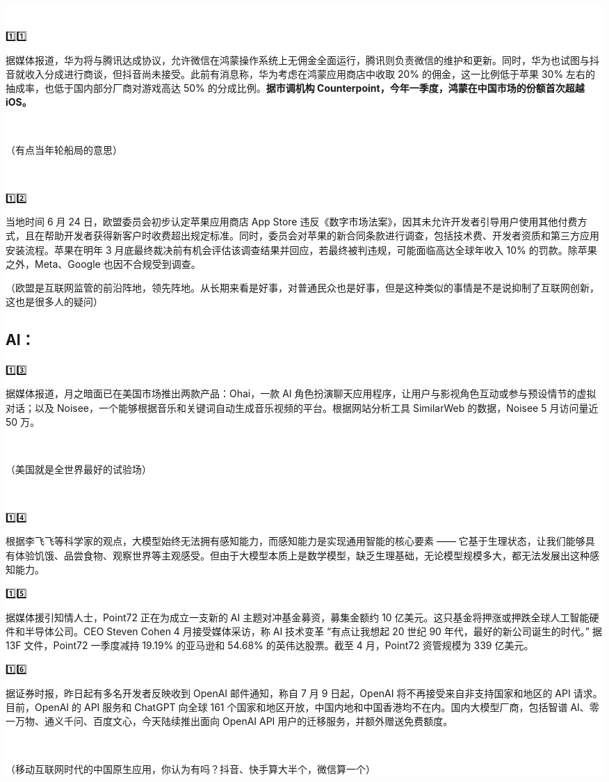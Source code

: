 <br>

1️⃣1️⃣

据媒体报道，华为将与腾讯达成协议，允许微信在鸿蒙操作系统上无佣金全面运行，腾讯则负责微信的维护和更新。同时，华为也试图与抖音就收入分成进行商谈，但抖音尚未接受。此前有消息称，华为考虑在鸿蒙应用商店中收取 20% 的佣金，这一比例低于苹果 30% 左右的抽成率，也低于国内部分厂商对游戏高达 50% 的分成比例。**据市调机构 Counterpoint，今年一季度，鸿蒙在中国市场的份额首次超越 iOS。**

<br>

（有点当年轮船局的意思）

<br>

1️⃣2️⃣

当地时间 6 月 24 日，欧盟委员会初步认定苹果应用商店 App Store 违反《数字市场法案》，因其未允许开发者引导用户使用其他付费方式，且在帮助开发者获得新客户时收费超出规定标准。同时，委员会对苹果的新合同条款进行调查，包括技术费、开发者资质和第三方应用安装流程。苹果在明年 3 月底最终裁决前有机会评估该调查结果并回应，若最终被判违规，可能面临高达全球年收入 10% 的罚款。除苹果之外，Meta、Google 也因不合规受到调查。



（欧盟是互联网监管的前沿阵地，领先阵地。从长期来看是好事，对普通民众也是好事，但是这种类似的事情是不是说抑制了互联网创新，这也是很多人的疑问）



## AI：

1️⃣3️⃣

据媒体报道，月之暗面已在美国市场推出两款产品：Ohai，一款 AI 角色扮演聊天应用程序，让用户与影视角色互动或参与预设情节的虚拟对话；以及 Noisee，一个能够根据音乐和关键词自动生成音乐视频的平台。根据网站分析工具 SimilarWeb 的数据，Noisee 5 月访问量近 50 万。

<br>

（美国就是全世界最好的试验场）

<br>

1️⃣4️⃣

根据李飞飞等科学家的观点，大模型始终无法拥有感知能力，而感知能力是实现通用智能的核心要素 —— 它基于生理状态，让我们能够具有体验饥饿、品尝食物、观察世界等主观感受。但由于大模型本质上是数学模型，缺乏生理基础，无论模型规模多大，都无法发展出这种感知能力。



1️⃣5️⃣

据媒体援引知情人士，Point72 正在为成立一支新的 AI 主题对冲基金募资，募集金额约 10 亿美元。这只基金将押涨或押跌全球人工智能硬件和半导体公司。CEO Steven Cohen 4 月接受媒体采访，称 AI 技术变革 “有点让我想起 20 世纪 90 年代，最好的新公司诞生的时代。” 据 13F 文件，Point72 一季度减持 19.19% 的亚马逊和 54.68% 的英伟达股票。截至 4 月，Point72 资管规模为 339 亿美元。



1️⃣6️⃣

据证券时报，昨日起有多名开发者反映收到 OpenAI 邮件通知，称自 7 月 9 日起，OpenAI 将不再接受来自非支持国家和地区的 API 请求。目前，OpenAI 的 API 服务和 ChatGPT 向全球 161 个国家和地区开放，中国内地和中国香港均不在内。国内大模型厂商，包括智谱 AI、零一万物、通义千问、百度文心，今天陆续推出面向 OpenAI API 用户的迁移服务，并额外赠送免费额度。

<br>

（移动互联网时代的中国原生应用，你认为有吗？抖音、快手算大半个，微信算一个）
